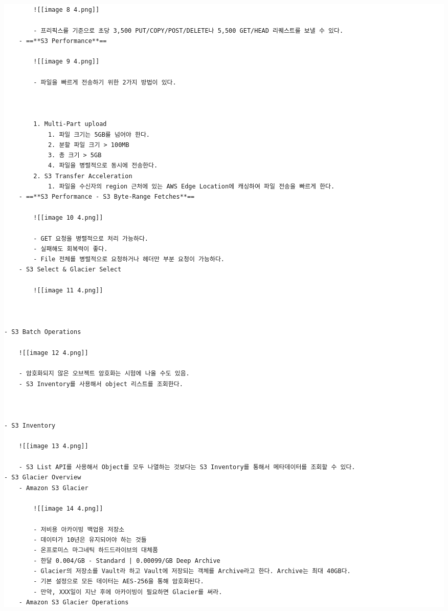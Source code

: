             ![[image 8 4.png]]
            
            - 프리픽스를 기준으로 초당 3,500 PUT/COPY/POST/DELETE나 5,500 GET/HEAD 리퀘스트를 보낼 수 있다.
        - ==**S3 Performance**==
            
            ![[image 9 4.png]]
            
            - 파일을 빠르게 전송하기 위한 2가지 방법이 있다.
            
              
            
            1. Multi-Part upload
                1. 파일 크기는 5GB를 넘어야 한다.
                2. 분할 파일 크기 > 100MB
                3. 총 크기 > 5GB
                4. 파일을 병렬적으로 동시에 전송한다.
            2. S3 Transfer Acceleration
                1. 파일을 수신자의 region 근처에 있는 AWS Edge Location에 캐싱하여 파일 전송을 빠르게 한다.
        - ==**S3 Performance - S3 Byte-Range Fetches**==
            
            ![[image 10 4.png]]
            
            - GET 요청을 병렬적으로 처리 가능하다.
            - 실패해도 회복력이 좋다.
            - File 전체를 병렬적으로 요청하거나 헤더만 부분 요청이 가능하다.
        - S3 Select & Glacier Select
            
            ![[image 11 4.png]]
            
              
            
    - S3 Batch Operations
        
        ![[image 12 4.png]]
        
        - 암호화되지 않은 오브젝트 암호화는 시험에 나올 수도 있음.
        - S3 Inventory를 사용해서 object 리스트를 조회한다.
        
          
        
    - S3 Inventory
        
        ![[image 13 4.png]]
        
        - S3 List API를 사용해서 Object를 모두 나열하는 것보다는 S3 Inventory를 통해서 메타데이터를 조회할 수 있다.
    - S3 Glacier Overview
        - Amazon S3 Glacier
            
            ![[image 14 4.png]]
            
            - 저비용 아카이빙 백업용 저장소
            - 데이터가 10년은 유지되어야 하는 것들
            - 온프로미스 마그네틱 하드드라이브의 대체품
            - 한달 0.004/GB - Standard | 0.00099/GB Deep Archive
            - Glacier의 저장소를 Vault라 하고 Vault에 저장되는 객체를 Archive라고 한다. Archive는 최대 40GB다.
            - 기본 설정으로 모든 데이터는 AES-256을 통해 암호화된다.
            - 만약, XXX일이 지난 후에 아카이빙이 필요하면 Glacier를 써라.
        - Amazon S3 Glacier Operations
            